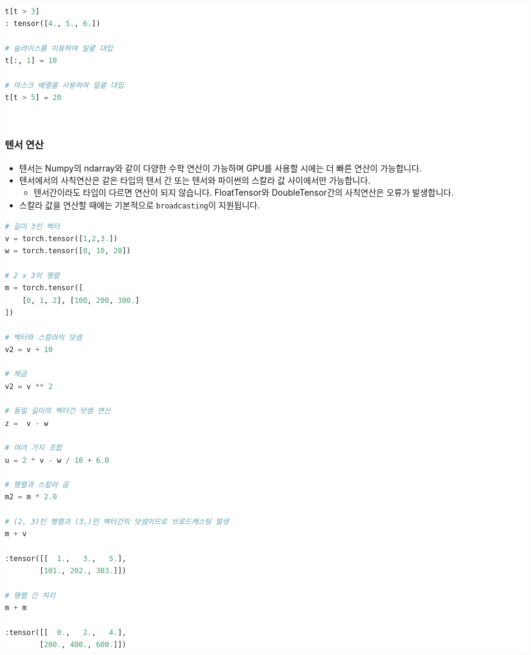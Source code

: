 ```python
t[t > 3]
: tensor([4., 5., 6.])

# 슬라이스를 이용하여 일괄 대입
t[:, 1] = 10

# 마스크 배열을 사용하여 일괄 대입
t[t > 5] = 20
```

<br>

### 텐서 연산

+ 텐서는 Numpy의 ndarray와 같이 다양한 수학 연산이 가능하며 GPU를 사용할 시에는 더 빠른 연산이 가능합니다.
+ 텐서에서의 사칙연산은 같은 타입의 텐서 간 또는 텐서와 파이썬의 스칼라 값 사이에서만 가능합니다.
    + 텐서간이라도 타입이 다르면 연산이 되지 않습니다. FloatTensor와 DoubleTensor간의 사칙연산은 오류가 발생합니다.
+ 스칼라 값을 연산할 때에는 기본적으로 `broadcasting`이 지원됩니다.

```python
# 길이 3인 벡터
v = torch.tensor([1,2,3.])
w = torch.tensor([0, 10, 20])

# 2 x 3의 행렬
m = torch.tensor([
    [0, 1, 2], [100, 200, 300.]
])

# 벡터와 스칼라의 덧셈
v2 = v + 10

# 제곱
v2 = v ** 2

# 동일 길이의 벡터간 덧셈 연산
z =  v - w

# 여러 가지 조합
u = 2 * v - w / 10 + 6.0

# 행렬과 스칼라 곱
m2 = m * 2.0

# (2, 3)인 행렬과 (3,)인 벡터간의 덧셈이므로 브로드캐스팅 발생
m + v

:tensor([[  1.,   3.,   5.],
        [101., 202., 303.]])
        
# 행렬 간 처리
m + m

:tensor([[  0.,   2.,   4.],
        [200., 400., 600.]])
```
